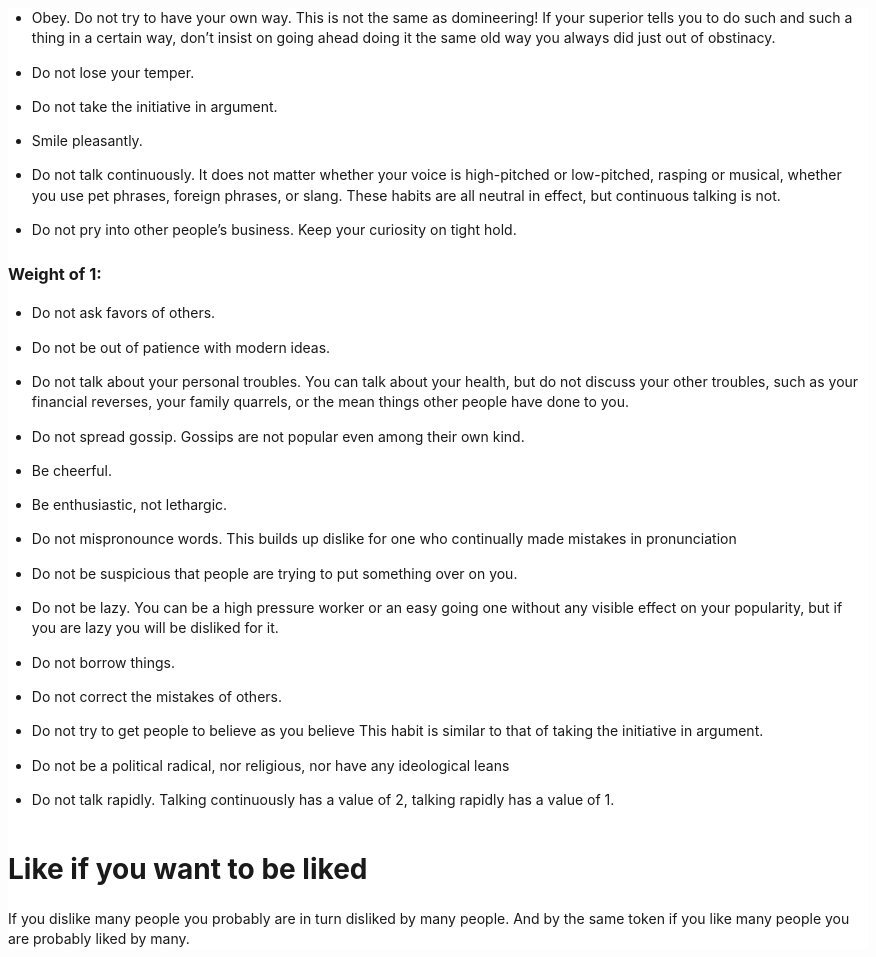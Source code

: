 * Obey. Do not try to have your own way. 
	This is not the same as domineering! If your superior tells you to do such and such a thing in a certain way, don’t insist on going ahead doing it the same old way you always did just out of obstinacy.

* Do not lose your temper.

* Do not take the initiative in argument.

* Smile pleasantly.

* Do not talk continuously.
	It does not matter whether your voice is high-pitched or low-pitched, rasping or musical, whether you use pet phrases, foreign phrases, or slang. These habits are all neutral in effect, but continuous talking is not.  
	
* Do not pry into other people’s business.
	Keep your curiosity on tight hold.

### Weight of 1:

* Do not ask favors of others.

* Do not be out of patience with modern ideas.

* Do not talk about your personal troubles.
	You can talk about your health, but do not discuss your other troubles, such as your financial reverses, your family quarrels, or the mean things other people have done to you.

* Do not spread gossip.
	Gossips are not popular even among their own kind.

* Be cheerful.

* Be enthusiastic, not lethargic.

* Do not mispronounce words.
	This builds up dislike for one who continually made mistakes in pronunciation

* Do not be suspicious that people are trying to put something over on you.

* Do not be lazy.
	You can be a high pressure worker or an easy going one without any visible effect on your popularity, but if you are lazy you will be disliked for it. 

* Do not borrow things.

* Do not correct the mistakes of others.

* Do not try to get people to believe as you believe 
	This habit is similar to that of taking the initiative in argument.

* Do not be a political radical, nor religious, nor have any ideological leans

* Do not talk rapidly. 
	Talking continuously has a value of 2, talking rapidly has a value of 1.
	
# Like if you want to be liked
If you dislike many people you probably are in turn disliked by many people. And by the same token if you like many people you are probably liked by many.
